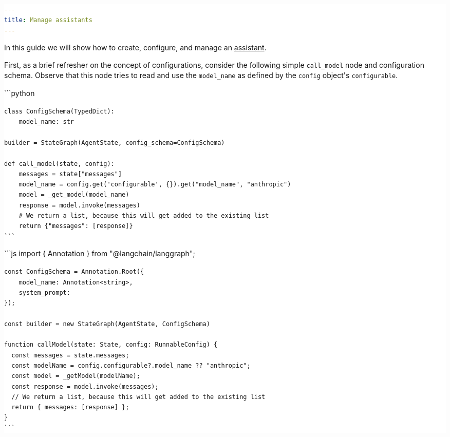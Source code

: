 ```yaml
---
title: Manage assistants
---
```

In this guide we will show how to create, configure, and manage an [assistant](../../concepts/assistants).

First, as a brief refresher on the concept of configurations, consider the following simple `call_model` node and configuration schema. Observe that this node tries to read and use the `model_name` as defined by the `config` object's `configurable`.

<Tabs>
  <Tab title="Python">
    ```python
    
    class ConfigSchema(TypedDict):
        model_name: str
    
    builder = StateGraph(AgentState, config_schema=ConfigSchema)
    
    def call_model(state, config):
        messages = state["messages"]
        model_name = config.get('configurable', {}).get("model_name", "anthropic")
        model = _get_model(model_name)
        response = model.invoke(messages)
        # We return a list, because this will get added to the existing list
        return {"messages": [response]}
    ```
  </Tab>
  <Tab title="Javascript">
    ```js
    import { Annotation } from "@langchain/langgraph";
    
    const ConfigSchema = Annotation.Root({
        model_name: Annotation<string>,
        system_prompt:
    });
    
    const builder = new StateGraph(AgentState, ConfigSchema)
    
    function callModel(state: State, config: RunnableConfig) {
      const messages = state.messages;
      const modelName = config.configurable?.model_name ?? "anthropic";
      const model = _getModel(modelName);
      const response = model.invoke(messages);
      // We return a list, because this will get added to the existing list
      return { messages: [response] };
    }
    ```
  </Tab>
</Tabs>
